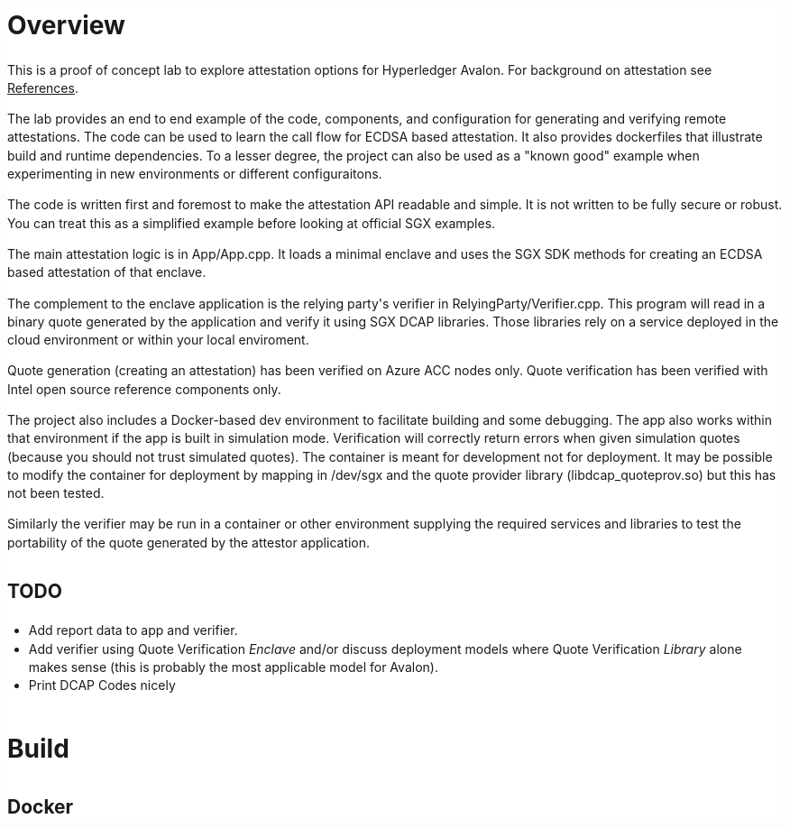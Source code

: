 # Overview
This is a proof of concept lab to explore attestation options for Hyperledger
Avalon. For background on attestation see [References](#references).

The lab provides an end to end example of the code, components, and
configuration for generating and verifying remote attestations.  The code can be
used to learn the call flow for ECDSA based attestation. It also provides
dockerfiles that illustrate build and runtime dependencies.
To a lesser degree, the project can also be used as a "known good" example when
experimenting in new environments or different configuraitons.

The code is written first and foremost to make the attestation API readable and
simple. It is not written to be fully secure or robust. You can treat this as a
simplified example before looking at official SGX examples.

The main attestation logic is in App/App.cpp. It loads a minimal enclave and
uses the SGX SDK methods for creating an ECDSA based attestation of that
enclave.

The complement to the enclave application is the relying party's verifier in
RelyingParty/Verifier.cpp. This program will read in a binary quote generated by
the application and verify it using SGX DCAP libraries. Those libraries rely on
a service deployed in the cloud environment or within your local enviroment.

Quote generation (creating an attestation) has been verified on Azure ACC nodes
only. Quote verification has been verified with Intel open source reference
components only.

The project also includes a Docker-based dev environment to facilitate building 
and some debugging. The app also works within that environment if the app is
built in simulation mode. Verification will correctly return errors when given
simulation quotes (because you should not trust simulated quotes). 
The container is meant for development not for deployment.
It may be possible to modify the container for deployment by
mapping in /dev/sgx and the quote provider library (libdcap_quoteprov.so)
but this has not been tested.

Similarly the verifier may be run in a container or other environment
supplying the required services and libraries to test the portability of the 
quote generated by the attestor application.

## TODO
* Add report data to app and verifier.
* Add verifier using Quote Verification *Enclave* and/or discuss deployment
  models where Quote Verification *Library* alone makes sense (this is probably
  the most applicable model for Avalon).
* Print DCAP Codes nicely


# Build

## Docker
